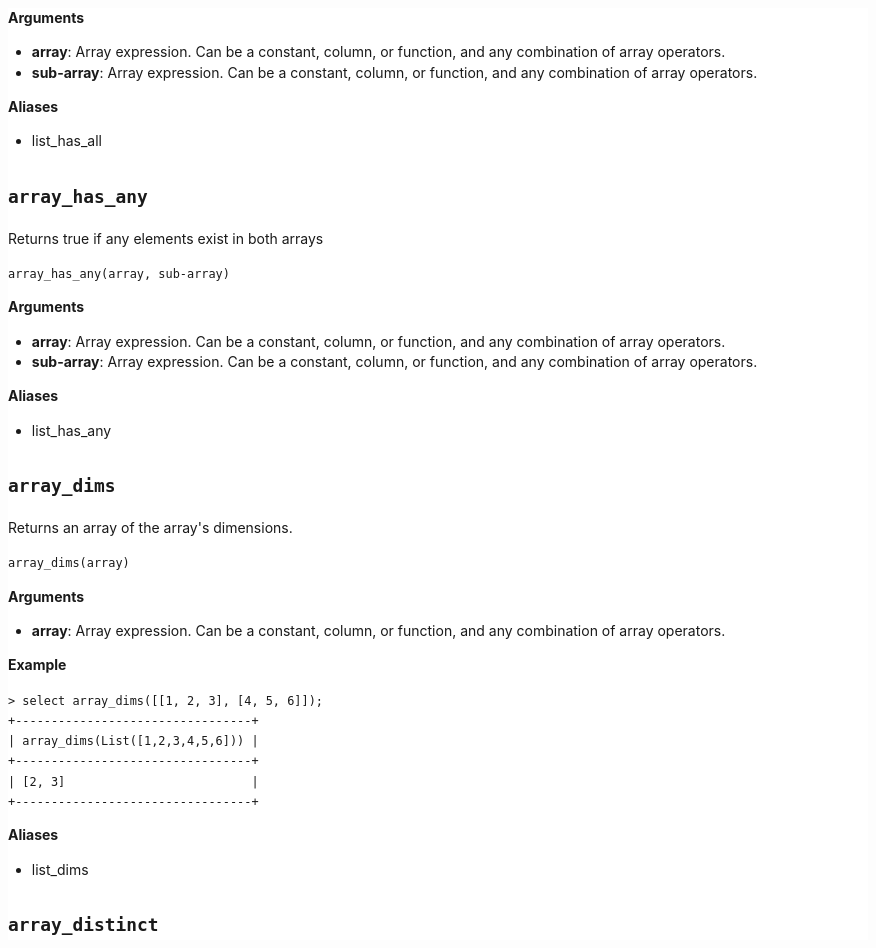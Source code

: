 **Arguments**

* **array**: Array expression. Can be a constant, column, or function, and any combination of array operators.
* **sub-array**: Array expression. Can be a constant, column, or function, and any combination of array operators.

**Aliases**

* list\_has\_all

## `array_has_any`

Returns true if any elements exist in both arrays

```plaintext
array_has_any(array, sub-array)
```

**Arguments**

* **array**: Array expression. Can be a constant, column, or function, and any combination of array operators.
* **sub-array**: Array expression. Can be a constant, column, or function, and any combination of array operators.

**Aliases**

* list\_has\_any

## `array_dims`

Returns an array of the array's dimensions.

```plaintext
array_dims(array)
```

**Arguments**

* **array**: Array expression. Can be a constant, column, or function, and any combination of array operators.

**Example**

```plaintext
> select array_dims([[1, 2, 3], [4, 5, 6]]);
+---------------------------------+
| array_dims(List([1,2,3,4,5,6])) |
+---------------------------------+
| [2, 3]                          |
+---------------------------------+
```

**Aliases**

* list\_dims

## `array_distinct`
